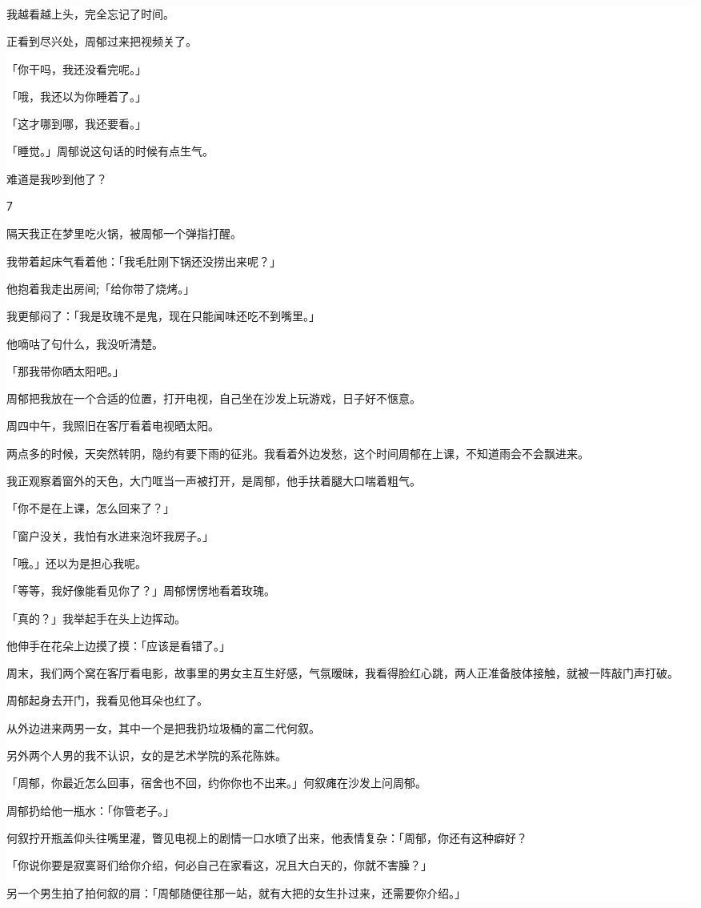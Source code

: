 我越看越上头，完全忘记了时间。

正看到尽兴处，周郁过来把视频关了。

「你干吗，我还没看完呢。」

「哦，我还以为你睡着了。」

「这才哪到哪，我还要看。」

「睡觉。」周郁说这句话的时候有点生气。

难道是我吵到他了？

7

隔天我正在梦里吃火锅，被周郁一个弹指打醒。

我带着起床气看着他：「我毛肚刚下锅还没捞出来呢？」

他抱着我走出房间;「给你带了烧烤。」

我更郁闷了：「我是玫瑰不是鬼，现在只能闻味还吃不到嘴里。」

他嘀咕了句什么，我没听清楚。

「那我带你晒太阳吧。」

周郁把我放在一个合适的位置，打开电视，自己坐在沙发上玩游戏，日子好不惬意。

周四中午，我照旧在客厅看着电视晒太阳。

两点多的时候，天突然转阴，隐约有要下雨的征兆。我看着外边发愁，这个时间周郁在上课，不知道雨会不会飘进来。

我正观察着窗外的天色，大门哐当一声被打开，是周郁，他手扶着腿大口喘着粗气。

「你不是在上课，怎么回来了？」

「窗户没关，我怕有水进来泡坏我房子。」

「哦。」还以为是担心我呢。

「等等，我好像能看见你了？」周郁愣愣地看着玫瑰。

「真的？」我举起手在头上边挥动。

他伸手在花朵上边摸了摸：「应该是看错了。」

周末，我们两个窝在客厅看电影，故事里的男女主互生好感，气氛暧昧，我看得脸红心跳，两人正准备肢体接触，就被一阵敲门声打破。

周郁起身去开门，我看见他耳朵也红了。

从外边进来两男一女，其中一个是把我扔垃圾桶的富二代何叙。

另外两个人男的我不认识，女的是艺术学院的系花陈姝。

「周郁，你最近怎么回事，宿舍也不回，约你你也不出来。」何叙瘫在沙发上问周郁。

周郁扔给他一瓶水：「你管老子。」

何叙拧开瓶盖仰头往嘴里灌，瞥见电视上的剧情一口水喷了出来，他表情复杂：「周郁，你还有这种癖好？

「你说你要是寂寞哥们给你介绍，何必自己在家看这，况且大白天的，你就不害臊？」

另一个男生拍了拍何叙的肩：「周郁随便往那一站，就有大把的女生扑过来，还需要你介绍。」
